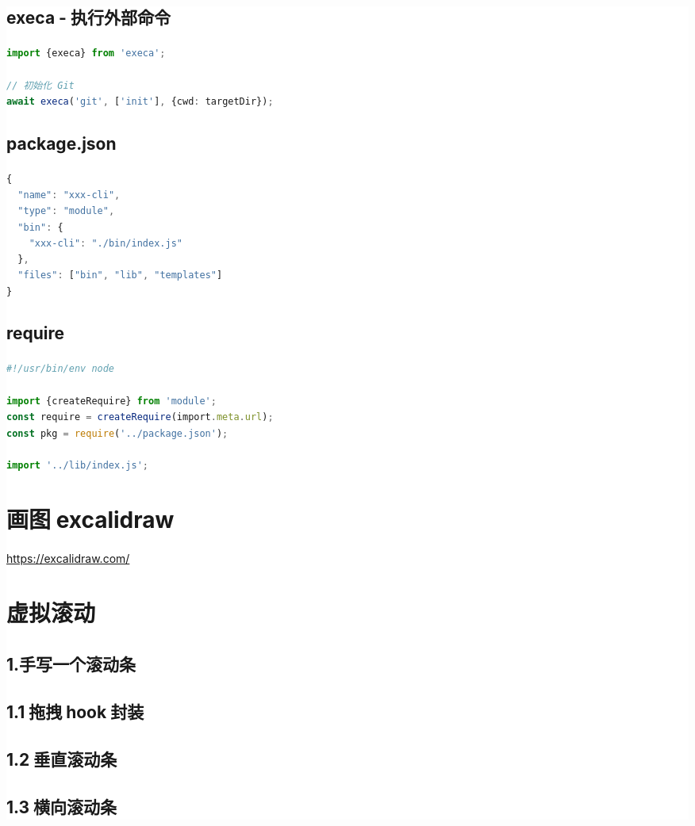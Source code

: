 ## execa - 执行外部命令

```ts
import {execa} from 'execa';

// 初始化 Git
await execa('git', ['init'], {cwd: targetDir});
```

## package.json

```ts
{
  "name": "xxx-cli",
  "type": "module",
  "bin": {
    "xxx-cli": "./bin/index.js"
  },
  "files": ["bin", "lib", "templates"]
}
```

## require

```ts
#!/usr/bin/env node

import {createRequire} from 'module';
const require = createRequire(import.meta.url);
const pkg = require('../package.json');

import '../lib/index.js';
```

# 画图 excalidraw

https://excalidraw.com/

# 虚拟滚动

## 1.手写一个滚动条

## 1.1 拖拽 hook 封装

## 1.2 垂直滚动条

## 1.3 横向滚动条
